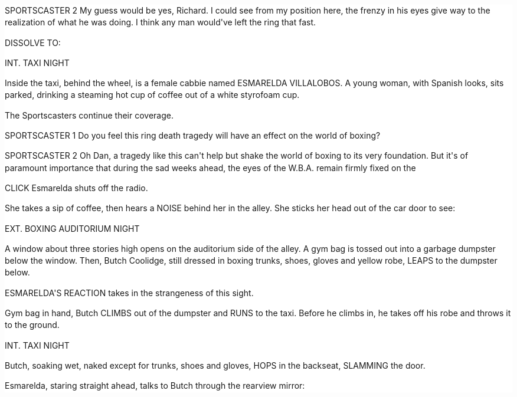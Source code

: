  SPORTSCASTER 2 
 My guess would be yes, Richard. I 
 could see from my position here, the 
 frenzy in his eyes give way to the 
 realization of what he was doing. I 
 think any man would've left the ring 
 that fast.

 DISSOLVE TO:

 INT. TAXI NIGHT

 Inside the taxi, behind the wheel, is a female cabbie named 
 ESMARELDA VILLALOBOS. A young woman, with Spanish looks, 
 sits parked, drinking a steaming hot cup of coffee out of a 
 white styrofoam cup.

 The Sportscasters continue their coverage.

 SPORTSCASTER 1 
 Do you feel this ring death tragedy 
 will have an effect on the world of 
 boxing?

 SPORTSCASTER 2 
 Oh Dan, a tragedy like this can't 
 help but shake the world of boxing 
 to its very foundation. But it's of 
 paramount importance that during the 
 sad weeks ahead, the eyes of the 
 W.B.A. remain firmly fixed on the 

 CLICK Esmarelda shuts off the radio.

 She takes a sip of coffee, then hears a NOISE behind her in 
 the alley. She sticks her head out of the car door to see:

 EXT. BOXING AUDITORIUM NIGHT

 A window about three stories high opens on the auditorium 
 side of the alley. A gym bag is tossed out into a garbage 
 dumpster below the window. Then, Butch Coolidge, still dressed 
 in boxing trunks, shoes, gloves and yellow robe, LEAPS to 
 the dumpster below.

 ESMARELDA'S REACTION takes in the strangeness of this sight.

 Gym bag in hand, Butch CLIMBS out of the dumpster and RUNS 
 to the taxi. Before he climbs in, he takes off his robe and 
 throws it to the ground.

 INT. TAXI NIGHT

 Butch, soaking wet, naked except for trunks, shoes and gloves, 
 HOPS in the backseat, SLAMMING the door.

 Esmarelda, staring straight ahead, talks to Butch through 
 the rearview mirror:
